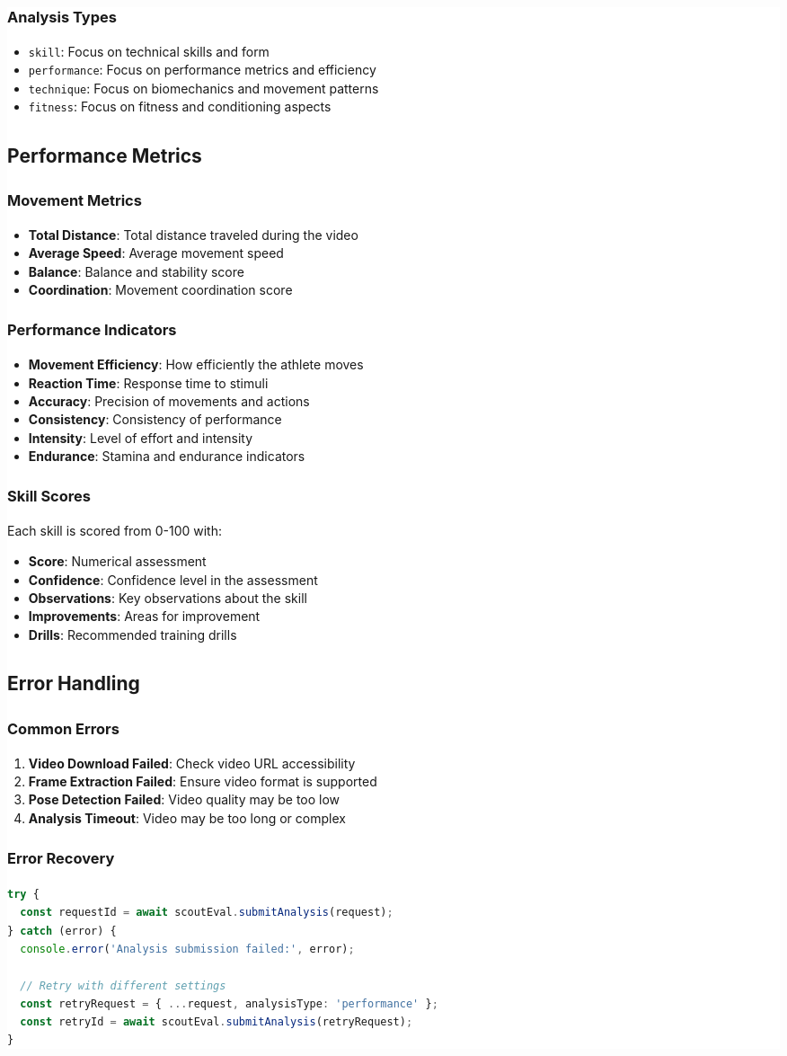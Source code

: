 ### Analysis Types
- `skill`: Focus on technical skills and form
- `performance`: Focus on performance metrics and efficiency
- `technique`: Focus on biomechanics and movement patterns
- `fitness`: Focus on fitness and conditioning aspects

## Performance Metrics

### Movement Metrics
- **Total Distance**: Total distance traveled during the video
- **Average Speed**: Average movement speed
- **Balance**: Balance and stability score
- **Coordination**: Movement coordination score

### Performance Indicators
- **Movement Efficiency**: How efficiently the athlete moves
- **Reaction Time**: Response time to stimuli
- **Accuracy**: Precision of movements and actions
- **Consistency**: Consistency of performance
- **Intensity**: Level of effort and intensity
- **Endurance**: Stamina and endurance indicators

### Skill Scores
Each skill is scored from 0-100 with:
- **Score**: Numerical assessment
- **Confidence**: Confidence level in the assessment
- **Observations**: Key observations about the skill
- **Improvements**: Areas for improvement
- **Drills**: Recommended training drills

## Error Handling

### Common Errors
1. **Video Download Failed**: Check video URL accessibility
2. **Frame Extraction Failed**: Ensure video format is supported
3. **Pose Detection Failed**: Video quality may be too low
4. **Analysis Timeout**: Video may be too long or complex

### Error Recovery
```typescript
try {
  const requestId = await scoutEval.submitAnalysis(request);
} catch (error) {
  console.error('Analysis submission failed:', error);
  
  // Retry with different settings
  const retryRequest = { ...request, analysisType: 'performance' };
  const retryId = await scoutEval.submitAnalysis(retryRequest);
}
```
